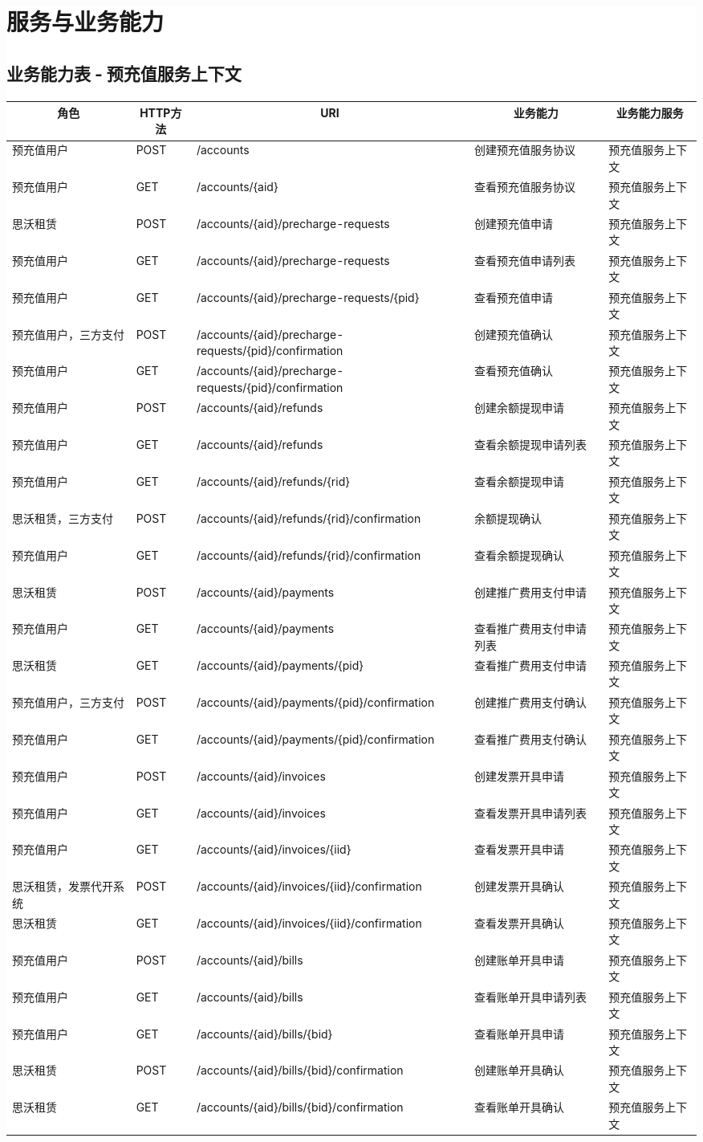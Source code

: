 # 服务与业务能力
## 业务能力表 - 预充值服务上下文
| 角色 | HTTP方法 | URI | 业务能力 | 业务能力服务 |
| --- | --- | --- | --- | --- |
| 预充值用户 | POST | /accounts | 创建预充值服务协议 | 预充值服务上下文 |
| 预充值用户 | GET | /accounts/{aid} | 查看预充值服务协议 | 预充值服务上下文 |
| 思沃租赁 | POST | /accounts/{aid}/precharge-requests | 创建预充值申请 | 预充值服务上下文 |
| 预充值用户 | GET | /accounts/{aid}/precharge-requests | 查看预充值申请列表 | 预充值服务上下文 |
| 预充值用户 | GET | /accounts/{aid}/precharge-requests/{pid} | 查看预充值申请 | 预充值服务上下文 |
| 预充值用户，三方支付 | POST | /accounts/{aid}/precharge-requests/{pid}/confirmation | 创建预充值确认 | 预充值服务上下文 |
| 预充值用户 | GET | /accounts/{aid}/precharge-requests/{pid}/confirmation | 查看预充值确认 | 预充值服务上下文 |
| 预充值用户 | POST | /accounts/{aid}/refunds | 创建余额提现申请 | 预充值服务上下文 |
| 预充值用户 | GET | /accounts/{aid}/refunds | 查看余额提现申请列表 | 预充值服务上下文 |
| 预充值用户 | GET | /accounts/{aid}/refunds/{rid} | 查看余额提现申请 | 预充值服务上下文 |
| 思沃租赁，三方支付 | POST | /accounts/{aid}/refunds/{rid}/confirmation | 余额提现确认 | 预充值服务上下文 |
| 预充值用户 | GET | /accounts/{aid}/refunds/{rid}/confirmation | 查看余额提现确认 | 预充值服务上下文 |
| 思沃租赁 | POST | /accounts/{aid}/payments | 创建推广费用支付申请 | 预充值服务上下文 |
| 预充值用户 | GET | /accounts/{aid}/payments | 查看推广费用支付申请列表 | 预充值服务上下文 |
| 思沃租赁 | GET | /accounts/{aid}/payments/{pid} | 查看推广费用支付申请 | 预充值服务上下文 |
| 预充值用户，三方支付 | POST | /accounts/{aid}/payments/{pid}/confirmation | 创建推广费用支付确认 | 预充值服务上下文 |
| 预充值用户 | GET | /accounts/{aid}/payments/{pid}/confirmation | 查看推广费用支付确认 | 预充值服务上下文 |
| 预充值用户 | POST | /accounts/{aid}/invoices | 创建发票开具申请 | 预充值服务上下文 |
| 预充值用户 | GET | /accounts/{aid}/invoices | 查看发票开具申请列表 | 预充值服务上下文 |
| 预充值用户 | GET | /accounts/{aid}/invoices/{iid} | 查看发票开具申请 | 预充值服务上下文 |
| 思沃租赁，发票代开系统 | POST | /accounts/{aid}/invoices/{iid}/confirmation | 创建发票开具确认 | 预充值服务上下文 |
| 思沃租赁 | GET | /accounts/{aid}/invoices/{iid}/confirmation | 查看发票开具确认 | 预充值服务上下文 |
| 预充值用户 | POST | /accounts/{aid}/bills | 创建账单开具申请 | 预充值服务上下文 |
| 预充值用户 | GET | /accounts/{aid}/bills | 查看账单开具申请列表 | 预充值服务上下文 |
| 预充值用户 | GET | /accounts/{aid}/bills/{bid} | 查看账单开具申请 | 预充值服务上下文 |
| 思沃租赁 | POST | /accounts/{aid}/bills/{bid}/confirmation | 创建账单开具确认 | 预充值服务上下文 |
| 思沃租赁 | GET | /accounts/{aid}/bills/{bid}/confirmation | 查看账单开具确认 | 预充值服务上下文 |
